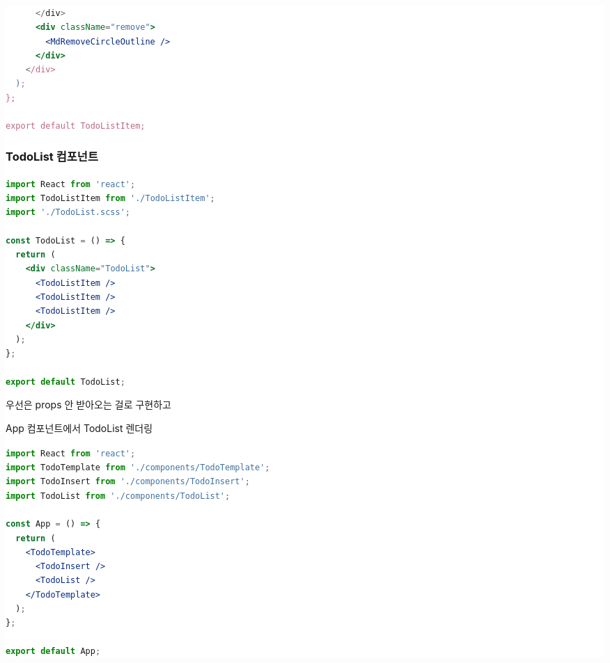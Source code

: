 ```jsx
      </div>
      <div className="remove">
        <MdRemoveCircleOutline />
      </div>
    </div>
  );
};

export default TodoListItem;
```

### TodoList 컴포넌트

```jsx
import React from 'react';
import TodoListItem from './TodoListItem';
import './TodoList.scss';

const TodoList = () => {
  return (
    <div className="TodoList">
      <TodoListItem />
      <TodoListItem />
      <TodoListItem />
    </div>
  );
};

export default TodoList;
```

우선은 props 안 받아오는 걸로 구현하고

App 컴포넌트에서 TodoList 렌더링

```jsx
import React from 'react';
import TodoTemplate from './components/TodoTemplate';
import TodoInsert from './components/TodoInsert';
import TodoList from './components/TodoList';

const App = () => {
  return (
    <TodoTemplate>
      <TodoInsert />
      <TodoList />
    </TodoTemplate>
  );
};

export default App;
```
